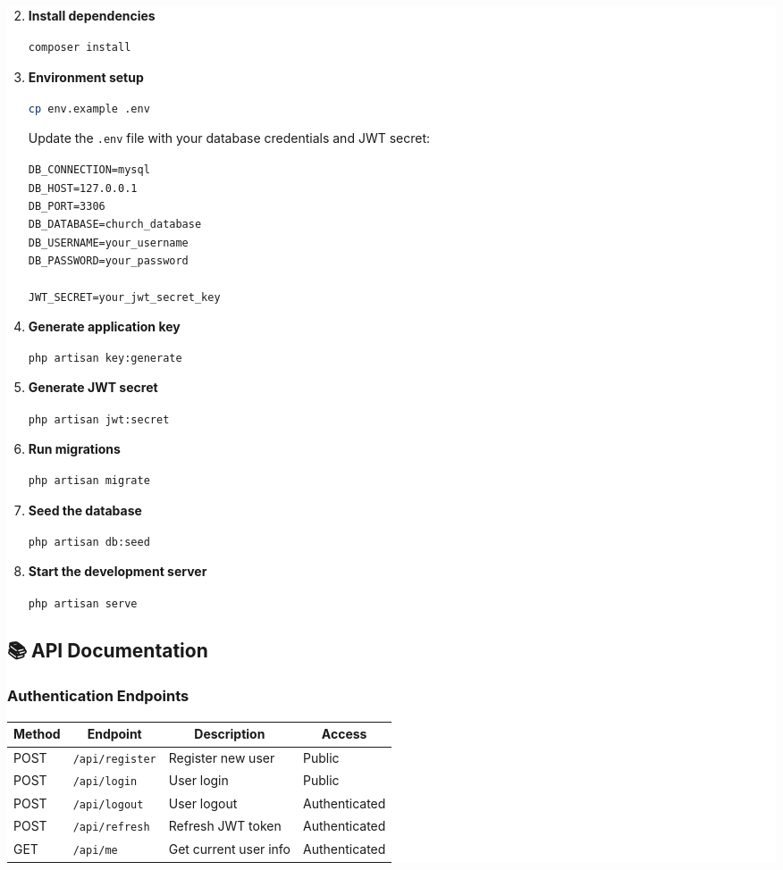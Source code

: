 2. **Install dependencies**
   ```bash
   composer install
   ```

3. **Environment setup**
   ```bash
   cp env.example .env
   ```
   
   Update the `.env` file with your database credentials and JWT secret:
   ```env
   DB_CONNECTION=mysql
   DB_HOST=127.0.0.1
   DB_PORT=3306
   DB_DATABASE=church_database
   DB_USERNAME=your_username
   DB_PASSWORD=your_password
   
   JWT_SECRET=your_jwt_secret_key
   ```

4. **Generate application key**
   ```bash
   php artisan key:generate
   ```

5. **Generate JWT secret**
   ```bash
   php artisan jwt:secret
   ```

6. **Run migrations**
   ```bash
   php artisan migrate
   ```

7. **Seed the database**
   ```bash
   php artisan db:seed
   ```

8. **Start the development server**
   ```bash
   php artisan serve
   ```

## 📚 API Documentation

### Authentication Endpoints

| Method | Endpoint | Description | Access |
|--------|----------|-------------|---------|
| POST | `/api/register` | Register new user | Public |
| POST | `/api/login` | User login | Public |
| POST | `/api/logout` | User logout | Authenticated |
| POST | `/api/refresh` | Refresh JWT token | Authenticated |
| GET | `/api/me` | Get current user info | Authenticated |
